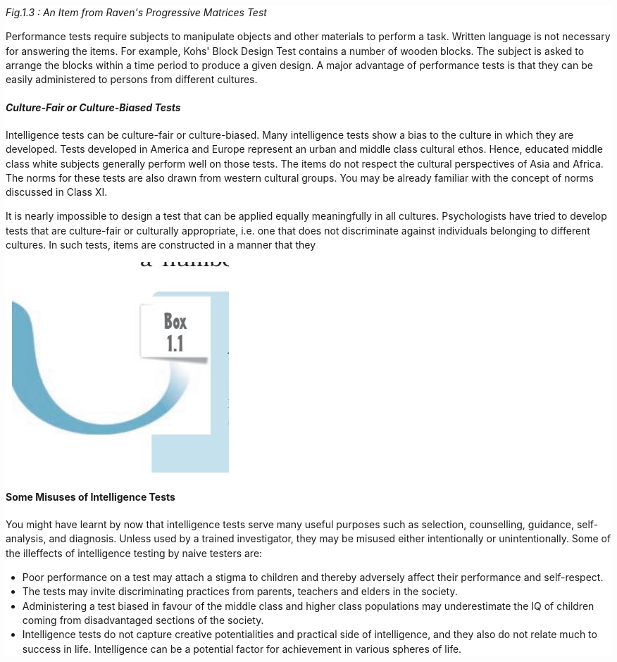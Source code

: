 *Fig.1.3 : An Item from Raven's Progressive Matrices Test*

Performance tests require subjects to manipulate objects and other materials to perform a task. Written language is not necessary for answering the items. For example, Kohs' Block Design Test contains a number of wooden blocks. The subject is asked to arrange the blocks within a time period to produce a given design. A major advantage of performance tests is that they can be easily administered to persons from different cultures.

#### *Culture-Fair or Culture-Biased Tests*

Intelligence tests can be culture-fair or culture-biased. Many intelligence tests show a bias to the culture in which they are developed. Tests developed in America and Europe represent an urban and middle class cultural ethos. Hence, educated middle class white subjects generally perform well on those tests. The items do not respect the cultural perspectives of Asia and Africa. The norms for these tests are also drawn from western cultural groups. You may be already familiar with the concept of norms discussed in Class XI.

It is nearly impossible to design a test that can be applied equally meaningfully in all cultures. Psychologists have tried to develop tests that are culture-fair or culturally appropriate, i.e. one that does not discriminate against individuals belonging to different cultures. In such tests, items are constructed in a manner that they

![](_page_13_Picture_8.jpeg)

#### Some Misuses of Intelligence Tests

You might have learnt by now that intelligence tests serve many useful purposes such as selection, counselling, guidance, self-analysis, and diagnosis. Unless used by a trained investigator, they may be misused either intentionally or unintentionally. Some of the illeffects of intelligence testing by naive testers are:

- Poor performance on a test may attach a stigma to children and thereby adversely affect their performance and self-respect.
- The tests may invite discriminating practices from parents, teachers and elders in the society.
- Administering a test biased in favour of the middle class and higher class populations may underestimate the IQ of children coming from disadvantaged sections of the society.
- Intelligence tests do not capture creative potentialities and practical side of intelligence, and they also do not relate much to success in life. Intelligence can be a potential factor for achievement in various spheres of life.
